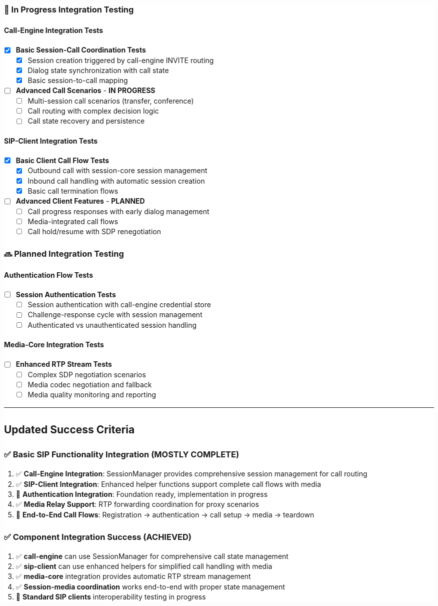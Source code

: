 ### 🔄 In Progress Integration Testing

#### Call-Engine Integration Tests
- [x] **Basic Session-Call Coordination Tests**
  - [x] Session creation triggered by call-engine INVITE routing
  - [x] Dialog state synchronization with call state
  - [x] Basic session-to-call mapping
- [ ] **Advanced Call Scenarios** - **IN PROGRESS**
  - [ ] Multi-session call scenarios (transfer, conference)
  - [ ] Call routing with complex decision logic  
  - [ ] Call state recovery and persistence

#### SIP-Client Integration Tests  
- [x] **Basic Client Call Flow Tests**
  - [x] Outbound call with session-core session management
  - [x] Inbound call handling with automatic session creation
  - [x] Basic call termination flows
- [ ] **Advanced Client Features** - **PLANNED**
  - [ ] Call progress responses with early dialog management
  - [ ] Media-integrated call flows
  - [ ] Call hold/resume with SDP renegotiation

### 🔜 Planned Integration Testing

#### Authentication Flow Tests
- [ ] **Session Authentication Tests**
  - [ ] Session authentication with call-engine credential store
  - [ ] Challenge-response cycle with session management
  - [ ] Authenticated vs unauthenticated session handling

#### Media-Core Integration Tests
- [ ] **Enhanced RTP Stream Tests**
  - [ ] Complex SDP negotiation scenarios
  - [ ] Media codec negotiation and fallback
  - [ ] Media quality monitoring and reporting

---

## Updated Success Criteria

### ✅ Basic SIP Functionality Integration (MOSTLY COMPLETE)
1. ✅ **Call-Engine Integration**: SessionManager provides comprehensive session management for call routing
2. ✅ **SIP-Client Integration**: Enhanced helper functions support complete call flows with media
3. 🔄 **Authentication Integration**: Foundation ready, implementation in progress
4. ✅ **Media Relay Support**: RTP forwarding coordination for proxy scenarios  
5. 🔄 **End-to-End Call Flows**: Registration → authentication → call setup → media → teardown

### ✅ Component Integration Success (ACHIEVED)
1. ✅ **call-engine** can use SessionManager for comprehensive call state management
2. ✅ **sip-client** can use enhanced helpers for simplified call handling with media
3. ✅ **media-core** integration provides automatic RTP stream management
4. ✅ **Session-media coordination** works end-to-end with proper state management
5. 🔄 **Standard SIP clients** interoperability testing in progress

